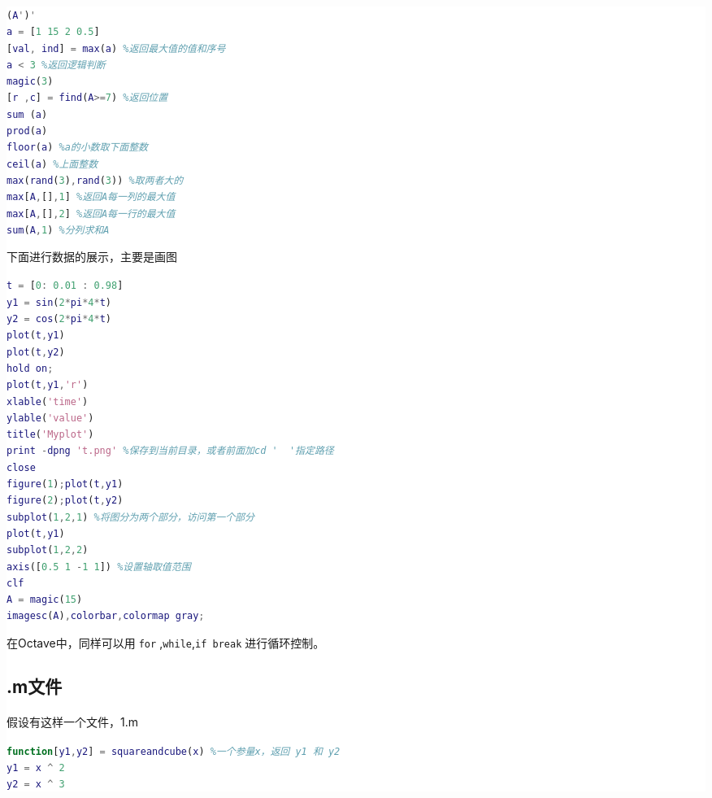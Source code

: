 ```matlab
(A')'
a = [1 15 2 0.5]
[val, ind] = max(a) %返回最大值的值和序号
a < 3 %返回逻辑判断
magic(3)
[r ,c] = find(A>=7) %返回位置
sum (a)
prod(a)
floor(a) %a的小数取下面整数
ceil(a) %上面整数
max(rand(3),rand(3)) %取两者大的
max[A,[],1] %返回A每一列的最大值
max[A,[],2] %返回A每一行的最大值
sum(A,1) %分列求和A
```

下面进行数据的展示，主要是画图

```matlab
t = [0: 0.01 : 0.98]
y1 = sin(2*pi*4*t)
y2 = cos(2*pi*4*t)
plot(t,y1)
plot(t,y2)
hold on;
plot(t,y1,'r')
xlable('time')
ylable('value')
title('Myplot')
print -dpng 't.png' %保存到当前目录，或者前面加cd '  '指定路径
close
figure(1);plot(t,y1)
figure(2);plot(t,y2)
subplot(1,2,1) %将图分为两个部分，访问第一个部分
plot(t,y1)
subplot(1,2,2)
axis([0.5 1 -1 1]) %设置轴取值范围
clf
A = magic(15)
imagesc(A),colorbar,colormap gray;
```

在Octave中，同样可以用 `for` ,`while`,`if break` 进行循环控制。




.m文件
---

假设有这样一个文件，1.m

```matlab
function[y1,y2] = squareandcube(x) %一个参量x，返回 y1 和 y2
y1 = x ^ 2
y2 = x ^ 3
```

